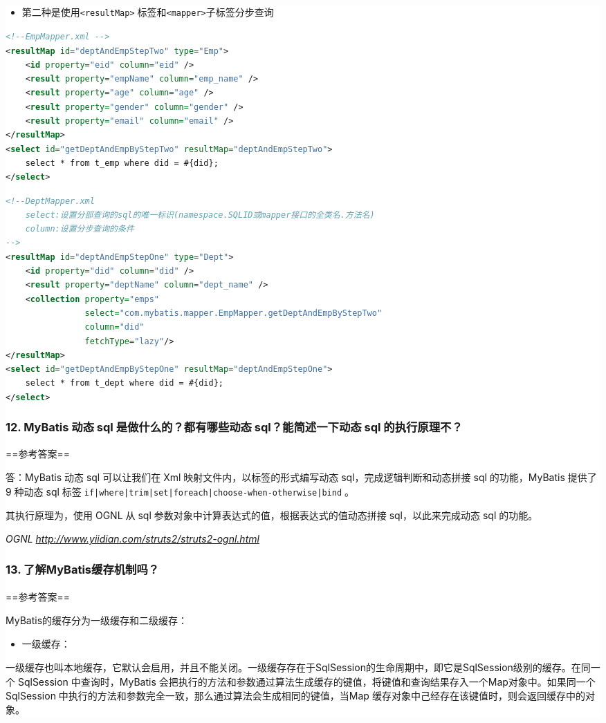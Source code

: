 - 第二种是使用`<resultMap>` 标签和`<mapper>`子标签分步查询

```xml
<!--EmpMapper.xml -->
<resultMap id="deptAndEmpStepTwo" type="Emp">
    <id property="eid" column="eid" />
    <result property="empName" column="emp_name" />
    <result property="age" column="age" />
    <result property="gender" column="gender" />
    <result property="email" column="email" />
</resultMap>
<select id="getDeptAndEmpByStepTwo" resultMap="deptAndEmpStepTwo">
    select * from t_emp where did = #{did};
</select>
```

```xml
<!--DeptMapper.xml
	select:设置分部查询的sql的唯一标识(namespace.SQLID或mapper接口的全类名.方法名)
	column:设置分步查询的条件
-->
<resultMap id="deptAndEmpStepOne" type="Dept">
    <id property="did" column="did" />
    <result property="deptName" column="dept_name" />
    <collection property="emps"
                select="com.mybatis.mapper.EmpMapper.getDeptAndEmpByStepTwo"
                column="did"
                fetchType="lazy"/>
</resultMap>
<select id="getDeptAndEmpByStepOne" resultMap="deptAndEmpStepOne">
    select * from t_dept where did = #{did};
</select>
```

### 12. MyBatis 动态 sql 是做什么的？都有哪些动态 sql？能简述一下动态 sql 的执行原理不？

==参考答案==

答：MyBatis 动态 sql 可以让我们在 Xml 映射文件内，以标签的形式编写动态 sql，完成逻辑判断和动态拼接 sql 的功能，MyBatis 提供了 9 种动态 sql 标签 `if|where|trim|set|foreach|choose-when-otherwise|bind` 。

其执行原理为，使用 OGNL 从 sql 参数对象中计算表达式的值，根据表达式的值动态拼接 sql，以此来完成动态 sql 的功能。

*OGNL http://www.yiidian.com/struts2/struts2-ognl.html*



### 13. 了解MyBatis缓存机制吗？

==参考答案==

MyBatis的缓存分为一级缓存和二级缓存：

- 一级缓存：

一级缓存也叫本地缓存，它默认会启用，并且不能关闭。一级缓存存在于SqlSession的生命周期中，即它是SqlSession级别的缓存。在同一个 SqlSession 中查询时，MyBatis 会把执行的方法和参数通过算法生成缓存的键值，将键值和查询结果存入一个Map对象中。如果同一个SqlSession 中执行的方法和参数完全一致，那么通过算法会生成相同的键值，当Map 缓存对象中己经存在该键值时，则会返回缓存中的对象。
